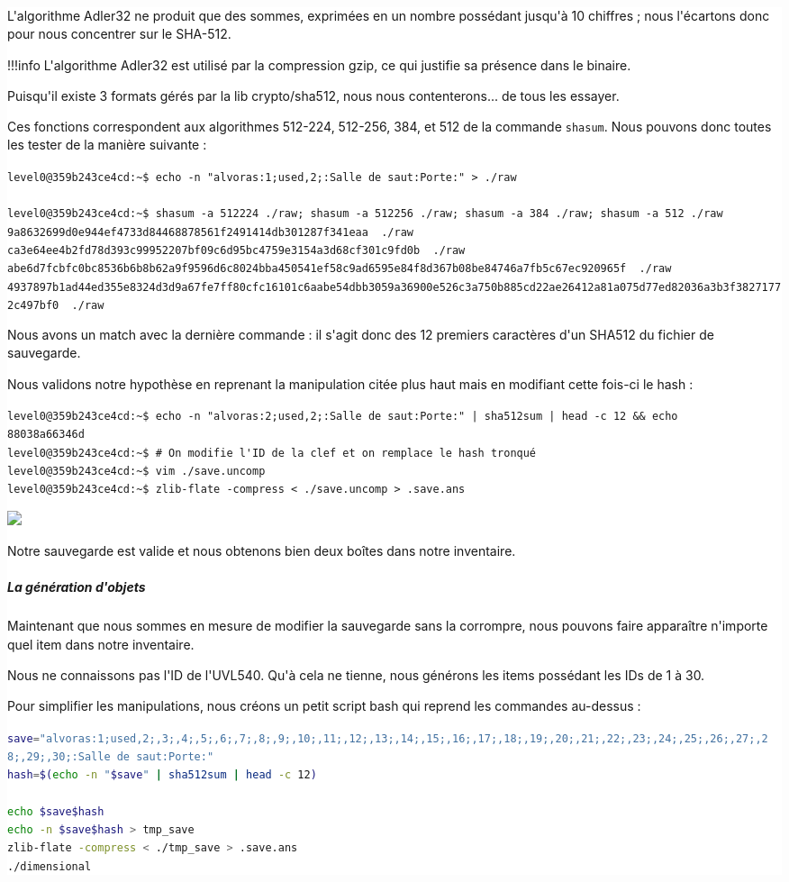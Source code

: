 L'algorithme Adler32 ne produit que des sommes, exprimées en un nombre possédant jusqu'à 10 chiffres ; nous l'écartons donc pour nous concentrer sur le SHA-512.

!!!info
	L'algorithme Adler32 est utilisé par la compression gzip, ce qui justifie sa présence dans le binaire.

Puisqu'il existe 3 formats gérés par la lib crypto/sha512, nous nous contenterons... de tous les essayer.

Ces fonctions correspondent aux algorithmes 512-224, 512-256, 384, et 512  de la commande `shasum`. Nous pouvons donc toutes les tester de la manière suivante : 

```
level0@359b243ce4cd:~$ echo -n "alvoras:1;used,2;:Salle de saut:Porte:" > ./raw

level0@359b243ce4cd:~$ shasum -a 512224 ./raw; shasum -a 512256 ./raw; shasum -a 384 ./raw; shasum -a 512 ./raw
9a8632699d0e944ef4733d84468878561f2491414db301287f341eaa  ./raw
ca3e64ee4b2fd78d393c99952207bf09c6d95bc4759e3154a3d68cf301c9fd0b  ./raw
abe6d7fcbfc0bc8536b6b8b62a9f9596d6c8024bba450541ef58c9ad6595e84f8d367b08be84746a7fb5c67ec920965f  ./raw
4937897b1ad44ed355e8324d3d9a67fe7ff80cfc16101c6aabe54dbb3059a36900e526c3a750b885cd22ae26412a81a075d77ed82036a3b3f38271772c497bf0  ./raw
```

Nous avons un match avec la dernière commande : il s'agit donc des 12 premiers caractères d'un SHA512 du fichier de sauvegarde.

Nous validons notre hypothèse en reprenant la manipulation citée plus haut mais en modifiant cette fois-ci le hash : 

```
level0@359b243ce4cd:~$ echo -n "alvoras:2;used,2;:Salle de saut:Porte:" | sha512sum | head -c 12 && echo
88038a66346d
level0@359b243ce4cd:~$ # On modifie l'ID de la clef et on remplace le hash tronqué 
level0@359b243ce4cd:~$ vim ./save.uncomp  
level0@359b243ce4cd:~$ zlib-flate -compress < ./save.uncomp > .save.ans
```

![](https://i.imgur.com/Tl08Sml.png)

Notre sauvegarde est valide et nous obtenons bien deux boîtes dans notre inventaire.

##### La génération d'objets

Maintenant que nous sommes en mesure de modifier la sauvegarde sans la corrompre, nous pouvons faire apparaître n'importe quel item dans notre inventaire.

Nous ne connaissons pas l'ID de l'UVL540. Qu'à cela ne tienne, nous générons les items possédant les IDs de 1 à 30.

Pour simplifier les manipulations, nous créons un petit script bash qui reprend les commandes au-dessus : 

```bash
save="alvoras:1;used,2;,3;,4;,5;,6;,7;,8;,9;,10;,11;,12;,13;,14;,15;,16;,17;,18;,19;,20;,21;,22;,23;,24;,25;,26;,27;,28;,29;,30;:Salle de saut:Porte:"
hash=$(echo -n "$save" | sha512sum | head -c 12)

echo $save$hash
echo -n $save$hash > tmp_save
zlib-flate -compress < ./tmp_save > .save.ans
./dimensional
```
